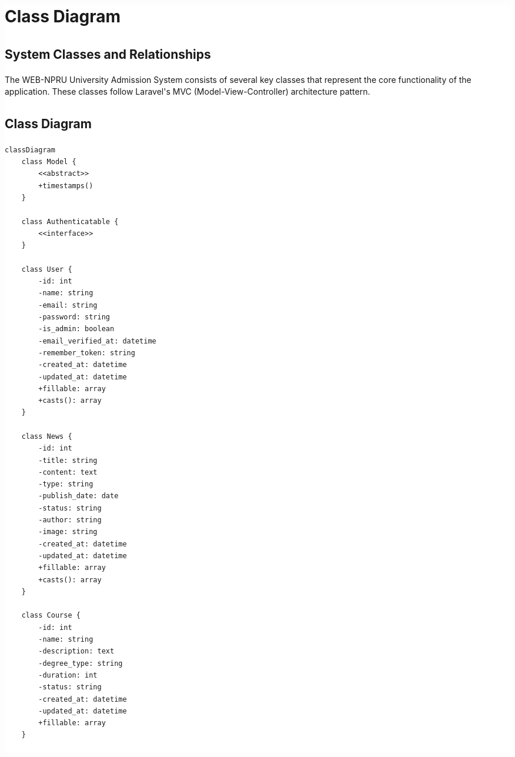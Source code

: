 # Class Diagram

## System Classes and Relationships

The WEB-NPRU University Admission System consists of several key classes that represent the core functionality of the application. These classes follow Laravel's MVC (Model-View-Controller) architecture pattern.

## Class Diagram

```mermaid
classDiagram
    class Model {
        <<abstract>>
        +timestamps()
    }
    
    class Authenticatable {
        <<interface>>
    }
    
    class User {
        -id: int
        -name: string
        -email: string
        -password: string
        -is_admin: boolean
        -email_verified_at: datetime
        -remember_token: string
        -created_at: datetime
        -updated_at: datetime
        +fillable: array
        +casts(): array
    }
    
    class News {
        -id: int
        -title: string
        -content: text
        -type: string
        -publish_date: date
        -status: string
        -author: string
        -image: string
        -created_at: datetime
        -updated_at: datetime
        +fillable: array
        +casts(): array
    }
    
    class Course {
        -id: int
        -name: string
        -description: text
        -degree_type: string
        -duration: int
        -status: string
        -created_at: datetime
        -updated_at: datetime
        +fillable: array
    }
    
```